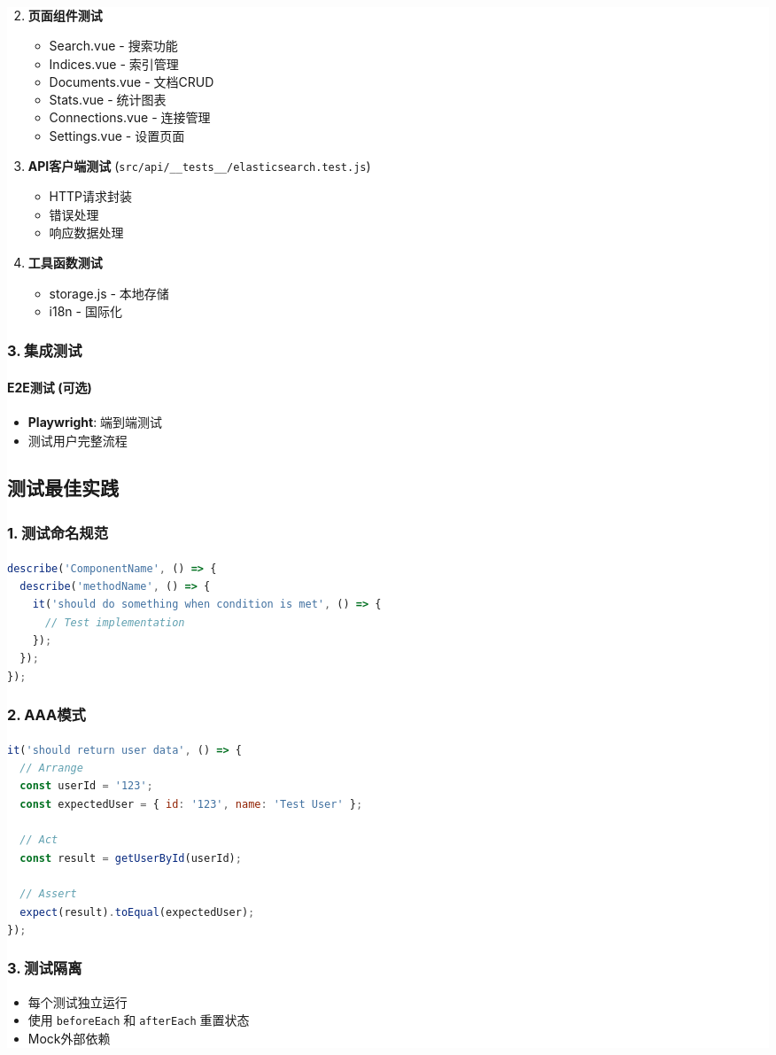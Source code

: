 2. **页面组件测试**
   - Search.vue - 搜索功能
   - Indices.vue - 索引管理
   - Documents.vue - 文档CRUD
   - Stats.vue - 统计图表
   - Connections.vue - 连接管理
   - Settings.vue - 设置页面

3. **API客户端测试** (`src/api/__tests__/elasticsearch.test.js`)
   - HTTP请求封装
   - 错误处理
   - 响应数据处理

4. **工具函数测试**
   - storage.js - 本地存储
   - i18n - 国际化

### 3. 集成测试

#### E2E测试 (可选)
- **Playwright**: 端到端测试
- 测试用户完整流程

## 测试最佳实践

### 1. 测试命名规范
```javascript
describe('ComponentName', () => {
  describe('methodName', () => {
    it('should do something when condition is met', () => {
      // Test implementation
    });
  });
});
```

### 2. AAA模式
```javascript
it('should return user data', () => {
  // Arrange
  const userId = '123';
  const expectedUser = { id: '123', name: 'Test User' };
  
  // Act
  const result = getUserById(userId);
  
  // Assert
  expect(result).toEqual(expectedUser);
});
```

### 3. 测试隔离
- 每个测试独立运行
- 使用 `beforeEach` 和 `afterEach` 重置状态
- Mock外部依赖
